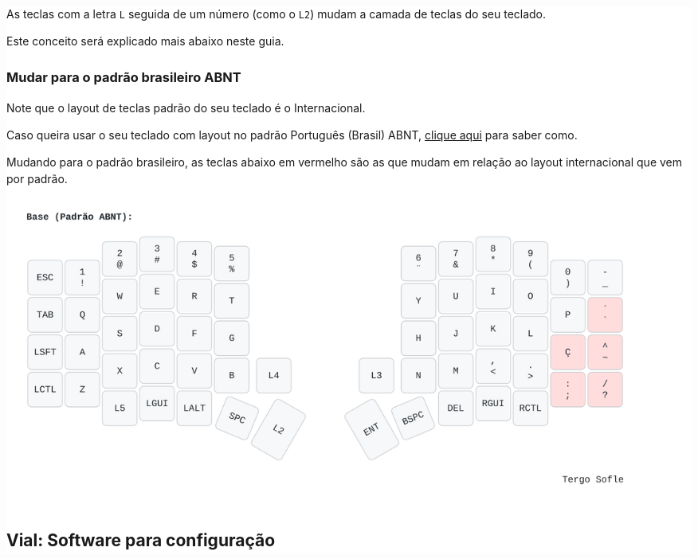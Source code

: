 As teclas com a letra `L` seguida de um número (como o `L2`) mudam a camada de teclas do seu teclado.

Este conceito será explicado mais abaixo neste guia.

### Mudar para o padrão brasileiro ABNT

Note que o layout de teclas padrão do seu teclado é o Internacional.

Caso queira usar o seu teclado com layout no padrão Português (Brasil) ABNT, [clique aqui](./guias/COMO_USAR_LAYOUT_PORTUGUES_BRASIL_ABNT.md) para saber como.

Mudando para o padrão brasileiro, as teclas abaixo em vermelho são as que mudam em relação ao layout internacional que vem por padrão.

<img src="./imagens/base_abnt.svg" alt="Exemplo" width="800">

## Vial: Software para configuração
